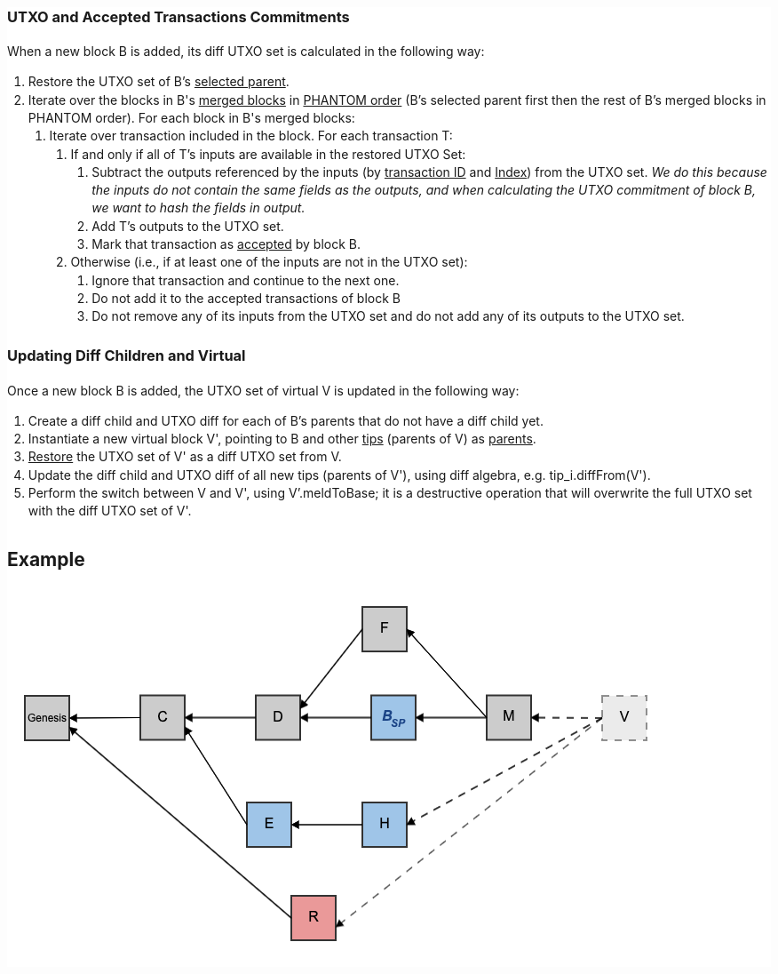 ### UTXO and Accepted Transactions Commitments <a id="UTXO-and-Accepted-Transactions-Commitments"></a>

When a new block B is added, its diff UTXO set is calculated in the following way:

1. Restore the UTXO set of B’s [selected parent](../../consensus/selected-parent-chain.md).
2. Iterate over the blocks in B's [merged blocks](../../consensus/merged-blocks.md) in [PHANTOM order](../../consensus/) \(B’s selected parent first then the rest of B’s merged blocks in PHANTOM order\). For each block in B's merged blocks:
   1. Iterate over transaction included in the block. For each transaction T:
      1. If and only if all of T’s inputs are available in the restored UTXO Set:
         1. Subtract the outputs referenced by the inputs \(by [transaction ID](../../transactions/#Transaction-ID) and [Index](../outpoint.md)\) from the UTXO set. _We do this because the inputs do not contain the same fields as the outputs, and when calculating the UTXO commitment of block B, we want to hash the fields in output._
         2. Add T’s outputs to the UTXO set.
         3. Mark that transaction as [accepted](../../consensus/accepted-transactions.md) by block B.
      2. Otherwise \(i.e., if at least one of the inputs are not in the UTXO set\):
         1. Ignore that transaction and continue to the next one.
         2. Do not add it to the accepted transactions of block B
         3. Do not remove any of its inputs from the UTXO set and do not add any of its outputs to the UTXO set.

### Updating Diff Children and Virtual <a id="Updating-Diff-Children-and-Virtual"></a>

Once a new block B is added, the UTXO set of virtual V is updated in the following way:

1. Create a diff child and UTXO diff for each of B’s parents that do not have a diff child yet.
2. Instantiate a new virtual block V', pointing to B and other [tips](../../blockdag/tips.md) \(parents of V\) as [parents](../../blockdag/past.md#previous-blocks-parents).
3. [Restore](./#Restoring-the-UTXO-Set-of-a-Block) the UTXO set of V' as a diff UTXO set from V.
4. Update the diff child and UTXO diff of all new tips \(parents of V'\), using diff algebra, e.g. tip\_i.diffFrom\(V'\).
5. Perform the switch between V and V', using V’.meldToBase; it is a destructive operation that will overwrite the full UTXO set with the diff UTXO set of V'.

## Example <a id="Example"></a>

![](../../../.gitbook/assets/utxo-diffs-0.png)
